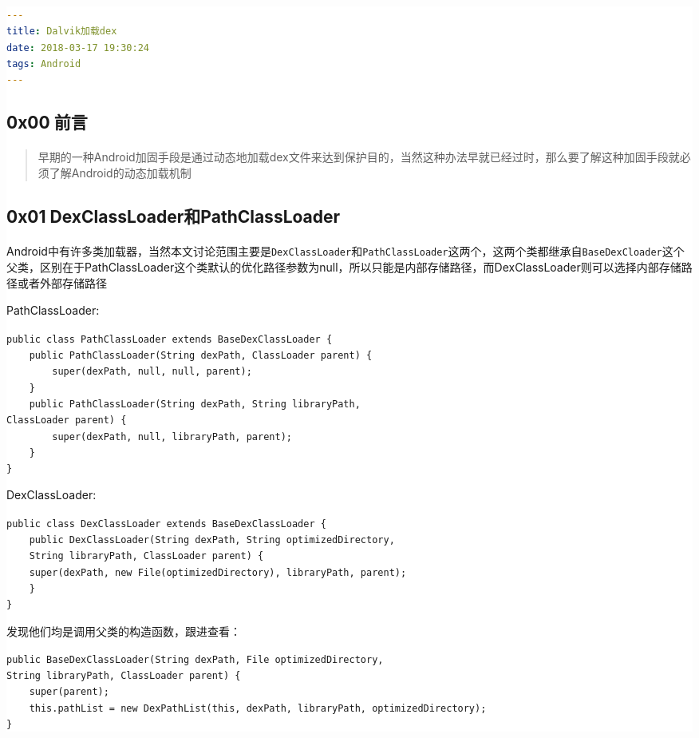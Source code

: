 ```yaml
---
title: Dalvik加载dex
date: 2018-03-17 19:30:24
tags: Android
---
```


## 0x00 前言

> 早期的一种Android加固手段是通过动态地加载dex文件来达到保护目的，当然这种办法早就已经过时，那么要了解这种加固手段就必须了解Android的动态加载机制



## 0x01 DexClassLoader和PathClassLoader

Android中有许多类加载器，当然本文讨论范围主要是`DexClassLoader`和`PathClassLoader`这两个，这两个类都继承自`BaseDexCloader`这个父类，区别在于PathClassLoader这个类默认的优化路径参数为null，所以只能是内部存储路径，而DexClassLoader则可以选择内部存储路径或者外部存储路径

PathClassLoader:

```
public class PathClassLoader extends BaseDexClassLoader {
	public PathClassLoader(String dexPath, ClassLoader parent) {
		super(dexPath, null, null, parent);
	}
	public PathClassLoader(String dexPath, String libraryPath,
ClassLoader parent) {
		super(dexPath, null, libraryPath, parent);
	}
}
```

DexClassLoader:
​    

```
public class DexClassLoader extends BaseDexClassLoader {
	public DexClassLoader(String dexPath, String optimizedDirectory,
	String libraryPath, ClassLoader parent) {
	super(dexPath, new File(optimizedDirectory), libraryPath, parent);
	}
}
```

发现他们均是调用父类的构造函数，跟进查看：
​    

```
public BaseDexClassLoader(String dexPath, File optimizedDirectory,
String libraryPath, ClassLoader parent) {
	super(parent);
	this.pathList = new DexPathList(this, dexPath, libraryPath, optimizedDirectory);
}
```
